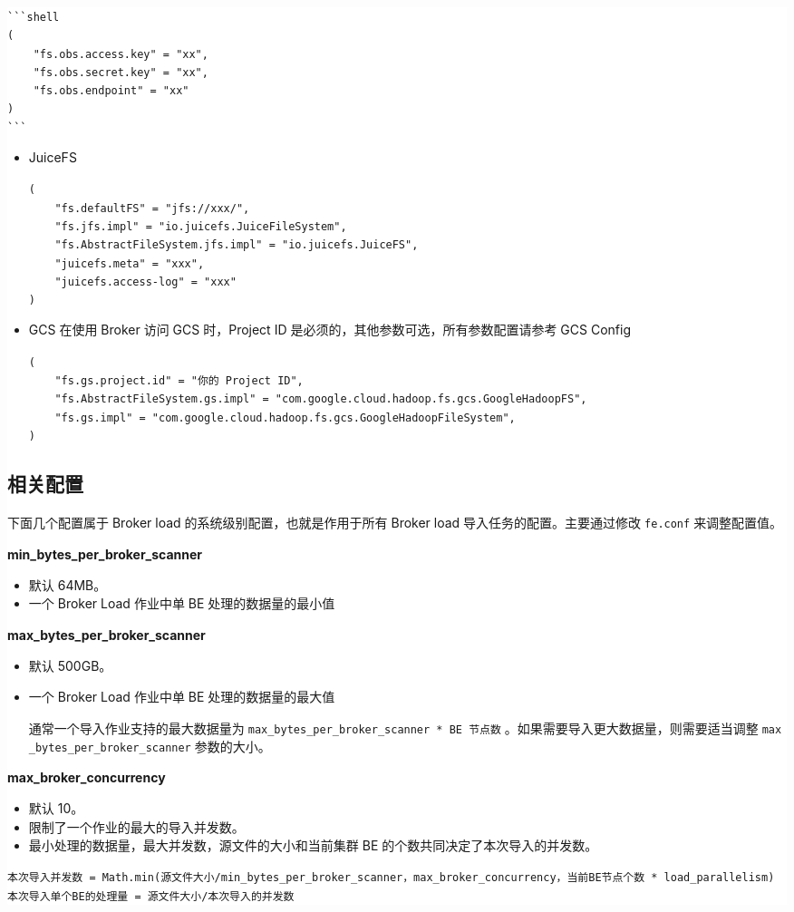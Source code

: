     ```shell
    (
        "fs.obs.access.key" = "xx",
        "fs.obs.secret.key" = "xx",
        "fs.obs.endpoint" = "xx"
    )
    ```
* JuiceFS

    ```shell
    (
        "fs.defaultFS" = "jfs://xxx/",
        "fs.jfs.impl" = "io.juicefs.JuiceFileSystem",
        "fs.AbstractFileSystem.jfs.impl" = "io.juicefs.JuiceFS",
        "juicefs.meta" = "xxx",
        "juicefs.access-log" = "xxx"
    )
    ```
* GCS
    在使用 Broker 访问 GCS 时，Project ID 是必须的，其他参数可选，所有参数配置请参考 GCS Config

    ```shell
    (
        "fs.gs.project.id" = "你的 Project ID",
        "fs.AbstractFileSystem.gs.impl" = "com.google.cloud.hadoop.fs.gcs.GoogleHadoopFS",
        "fs.gs.impl" = "com.google.cloud.hadoop.fs.gcs.GoogleHadoopFileSystem",
    )
    ```

## 相关配置
下面几个配置属于 Broker load 的系统级别配置，也就是作用于所有 Broker load 导入任务的配置。主要通过修改 `fe.conf` 来调整配置值。

**min_bytes_per_broker_scanner**
* 默认 64MB。
* 一个 Broker Load 作业中单 BE 处理的数据量的最小值

**max_bytes_per_broker_scanner**
* 默认 500GB。
* 一个 Broker Load 作业中单 BE 处理的数据量的最大值

    通常一个导入作业支持的最大数据量为 `max_bytes_per_broker_scanner * BE 节点数` 。如果需要导入更大数据量，则需要适当调整 `max_bytes_per_broker_scanner` 参数的大小。

**max_broker_concurrency**
* 默认 10。
* 限制了一个作业的最大的导入并发数。
* 最小处理的数据量，最大并发数，源文件的大小和当前集群 BE 的个数共同决定了本次导入的并发数。

```shell
本次导入并发数 = Math.min(源文件大小/min_bytes_per_broker_scanner，max_broker_concurrency，当前BE节点个数 * load_parallelism)
本次导入单个BE的处理量 = 源文件大小/本次导入的并发数
```
